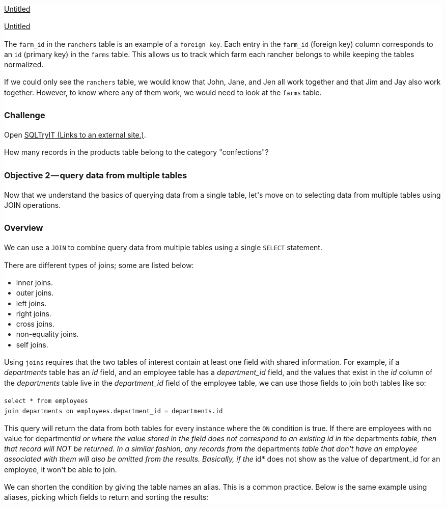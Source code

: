 <a href="https://www.notion.so/b88ebcd8fa3a4fa3a36cf99c939f6067" class="markup--anchor markup--p-anchor">Untitled</a>

<a href="https://www.notion.so/a4ccaec69c484ce0bcd03d2e8a83e489" class="markup--anchor markup--p-anchor">Untitled</a>

The `farm_id` in the `ranchers` table is an example of a `foreign key`. Each entry in the `farm_id` (foreign key) column corresponds to an `id` (primary key) in the `farms` table. This allows us to track which farm each rancher belongs to while keeping the tables normalized.

If we could only see the `ranchers` table, we would know that John, Jane, and Jen all work together and that Jim and Jay also work together. However, to know where any of them work, we would need to look at the `farms` table.

### Challenge

Open <a href="https://www.w3schools.com/sql/trysql.asp?filename=trysql_op_in" class="markup--anchor markup--p-anchor">SQLTryIT (Links to an external site.)</a>.

How many records in the products table belong to the category "confections"?

### Objective 2 — query data from multiple tables

Now that we understand the basics of querying data from a single table, let's move on to selecting data from multiple tables using JOIN operations.

### Overview

We can use a `JOIN` to combine query data from multiple tables using a single `SELECT` statement.

There are different types of joins; some are listed below:

- <span id="9c7e">inner joins.</span>
- <span id="7cd3">outer joins.</span>
- <span id="96e6">left joins.</span>
- <span id="0e55">right joins.</span>
- <span id="d582">cross joins.</span>
- <span id="6716">non-equality joins.</span>
- <span id="b7f0">self joins.</span>

Using `joins` requires that the two tables of interest contain at least one field with shared information. For example, if a _departments_ table has an _id_ field, and an employee table has a _department_id_ field, and the values that exist in the _id_ column of the _departments_ table live in the _department_id_ field of the employee table, we can use those fields to join both tables like so:

    select * from employees
    join departments on employees.department_id = departments.id

This query will return the data from both tables for every instance where the `ON` condition is true. If there are employees with no value for department*id or where the value stored in the field does not correspond to an existing id in the* departments _table, then that record will NOT be returned. In a similar fashion, any records from the_ departments _table that don't have an employee associated with them will also be omitted from the results. Basically, if the_ id\* does not show as the value of department_id for an employee, it won't be able to join.

We can shorten the condition by giving the table names an alias. This is a common practice. Below is the same example using aliases, picking which fields to return and sorting the results:
